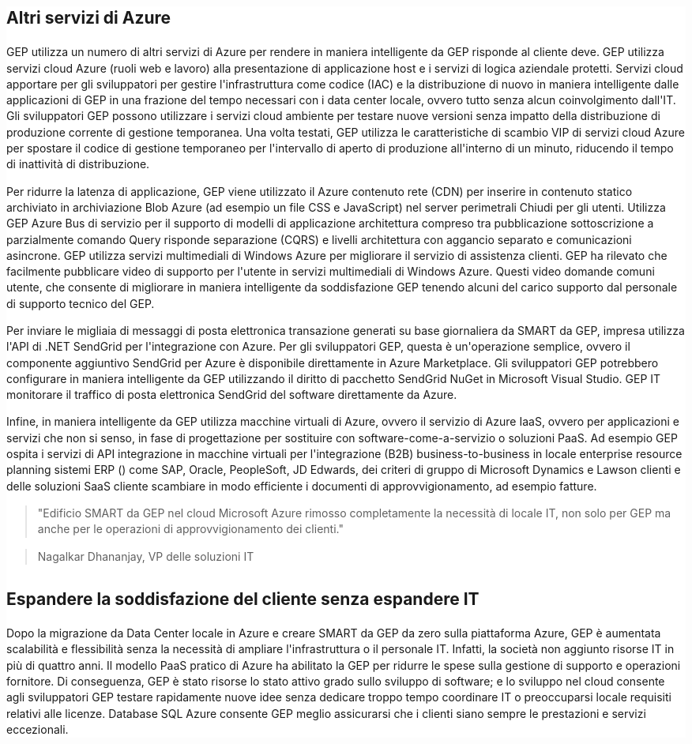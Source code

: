 ## <a name="other-azure-services"></a>Altri servizi di Azure

GEP utilizza un numero di altri servizi di Azure per rendere in maniera intelligente da GEP risponde al cliente deve. GEP utilizza servizi cloud Azure (ruoli web e lavoro) alla presentazione di applicazione host e i servizi di logica aziendale protetti. Servizi cloud apportare per gli sviluppatori per gestire l'infrastruttura come codice (IAC) e la distribuzione di nuovo in maniera intelligente dalle applicazioni di GEP in una frazione del tempo necessari con i data center locale, ovvero tutto senza alcun coinvolgimento dall'IT. Gli sviluppatori GEP possono utilizzare i servizi cloud ambiente per testare nuove versioni senza impatto della distribuzione di produzione corrente di gestione temporanea. Una volta testati, GEP utilizza le caratteristiche di scambio VIP di servizi cloud Azure per spostare il codice di gestione temporaneo per l'intervallo di aperto di produzione all'interno di un minuto, riducendo il tempo di inattività di distribuzione.

Per ridurre la latenza di applicazione, GEP viene utilizzato il Azure contenuto rete (CDN) per inserire in contenuto statico archiviato in archiviazione Blob Azure (ad esempio un file CSS e JavaScript) nel server perimetrali Chiudi per gli utenti. Utilizza GEP Azure Bus di servizio per il supporto di modelli di applicazione architettura compreso tra pubblicazione sottoscrizione a parzialmente comando Query risponde separazione (CQRS) e livelli architettura con aggancio separato e comunicazioni asincrone. GEP utilizza servizi multimediali di Windows Azure per migliorare il servizio di assistenza clienti. GEP ha rilevato che facilmente pubblicare video di supporto per l'utente in servizi multimediali di Windows Azure. Questi video domande comuni utente, che consente di migliorare in maniera intelligente da soddisfazione GEP tenendo alcuni del carico supporto dal personale di supporto tecnico del GEP.

Per inviare le migliaia di messaggi di posta elettronica transazione generati su base giornaliera da SMART da GEP, impresa utilizza l'API di .NET SendGrid per l'integrazione con Azure. Per gli sviluppatori GEP, questa è un'operazione semplice, ovvero il componente aggiuntivo SendGrid per Azure è disponibile direttamente in Azure Marketplace. Gli sviluppatori GEP potrebbero configurare in maniera intelligente da GEP utilizzando il diritto di pacchetto SendGrid NuGet in Microsoft Visual Studio. GEP IT monitorare il traffico di posta elettronica SendGrid del software direttamente da Azure.

Infine, in maniera intelligente da GEP utilizza macchine virtuali di Azure, ovvero il servizio di Azure IaaS, ovvero per applicazioni e servizi che non si senso, in fase di progettazione per sostituire con software-come-a-servizio o soluzioni PaaS. Ad esempio GEP ospita i servizi di API integrazione in macchine virtuali per l'integrazione (B2B) business-to-business in locale enterprise resource planning sistemi ERP () come SAP, Oracle, PeopleSoft, JD Edwards, dei criteri di gruppo di Microsoft Dynamics e Lawson clienti e delle soluzioni SaaS cliente scambiare in modo efficiente i documenti di approvvigionamento, ad esempio fatture.

> "Edificio SMART da GEP nel cloud Microsoft Azure rimosso completamente la necessità di locale IT, non solo per GEP ma anche per le operazioni di approvvigionamento dei clienti." 

> Nagalkar Dhananjay, VP delle soluzioni IT

## <a name="expand-customer-satisfaction-without-expanding-it"></a>Espandere la soddisfazione del cliente senza espandere IT

Dopo la migrazione da Data Center locale in Azure e creare SMART da GEP da zero sulla piattaforma Azure, GEP è aumentata scalabilità e flessibilità senza la necessità di ampliare l'infrastruttura o il personale IT. Infatti, la società non aggiunto risorse IT in più di quattro anni. Il modello PaaS pratico di Azure ha abilitato la GEP per ridurre le spese sulla gestione di supporto e operazioni fornitore. Di conseguenza, GEP è stato risorse lo stato attivo grado sullo sviluppo di software; e lo sviluppo nel cloud consente agli sviluppatori GEP testare rapidamente nuove idee senza dedicare troppo tempo coordinare IT o preoccuparsi locale requisiti relativi alle licenze. Database SQL Azure consente GEP meglio assicurarsi che i clienti siano sempre le prestazioni e servizi eccezionali.
 